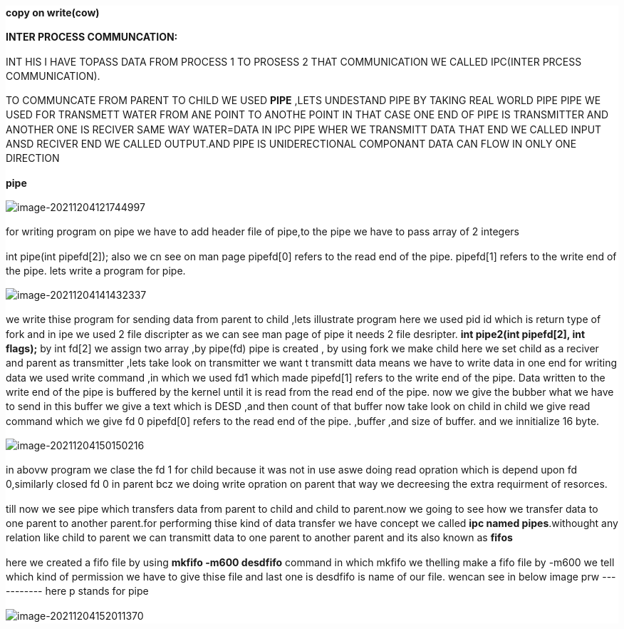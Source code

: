 **copy on write(cow)** 

**INTER PROCESS COMMUNCATION:**

INT HIS I HAVE TOPASS DATA FROM PROCESS 1 TO PROSESS 2 THAT COMMUNICATION WE CALLED IPC(INTER PRCESS COMMUNICATION).

TO COMMUNCATE FROM PARENT TO CHILD WE USED **PIPE** ,LETS UNDESTAND PIPE BY TAKING REAL WORLD PIPE PIPE WE USED FOR TRANSMETT WATER FROM ANE POINT TO ANOTHE POINT IN THAT CASE ONE END OF PIPE IS TRANSMITTER AND ANOTHER ONE IS RECIVER SAME WAY WATER=DATA IN IPC PIPE WHER WE TRANSMITT DATA THAT END WE CALLED INPUT ANSD RECIVER END WE CALLED OUTPUT.AND PIPE IS UNIDERECTIONAL COMPONANT DATA CAN FLOW IN ONLY ONE DIRECTION

**pipe**

![image-20211204121744997](/home/shubham/.config/Typora/typora-user-images/image-20211204121744997.png)

for writing program on pipe we have to add header file of pipe,to the pipe we have to pass array of 2 integers

 int pipe(int pipefd[2]);   also we cn see on man page  pipefd[0] refers  to the read end of the pipe.  pipefd[1] refers to the write end of  the pipe.  lets write a program for pipe.

![image-20211204141432337](/home/shubham/.config/Typora/typora-user-images/image-20211204141432337.png)

we write thise program for sending data from parent to child ,lets illustrate program here we used pid id which is return type of fork  and in ipe we used 2 file discripter as we can see man page of pipe it needs 2 file desripter.                         **int pipe2(int pipefd[2], int flags);**  by int fd[2] we assign two array ,by pipe(fd) pipe is created , by using fork we make child here we set child as a reciver and parent as transmitter ,lets take look on transmitter we want t transmitt data means we have to write data in one end for writing data we used write command ,in which we used fd1 which made pipefd[1] refers to the write end of  the pipe.   Data  written  to  the write end of the pipe is buffered by the  kernel until it is read from the read end of  the  pipe.  now we give the bubber what we have to send in this buffer we give a text which is DESD ,and then count of that buffer                                                                                                                                                       now take look on child in child we give read command which we give fd 0 pipefd[0] refers
to the read end of the pipe. ,buffer ,and size of buffer. and we innitialize 16 byte.

![image-20211204150150216](/home/shubham/.config/Typora/typora-user-images/image-20211204150150216.png)

in abovw program we clase the fd 1 for child because it was not in use aswe doing read opration which is depend upon fd 0,similarly closed fd 0 in parent bcz we doing write opration on parent that way we decreesing the extra requirment of resorces.     

till now we see pipe which transfers data from  parent to child and child to parent.now we going to see how we transfer data to one parent to another parent.for performing thise kind of data transfer we have concept we called **ipc named pipes**.withought any relation like child to parent we can transmitt data to one parent to another parent and its also known as **fifos** 

here we created a fifo file by using **mkfifo -m600 desdfifo** command in which mkfifo we thelling make a fifo file by -m600 we tell which kind of permission we have to give thise file and last one is desdfifo is name of our file. wencan see in below image prw ----------- here p stands for pipe 

![image-20211204152011370](/home/shubham/.config/Typora/typora-user-images/image-20211204152011370.png)
